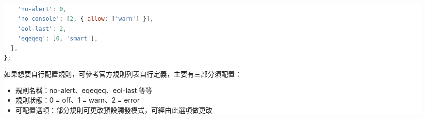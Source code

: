 ```js
    'no-alert': 0,
    'no-console': [2, { allow: ['warn'] }],
    'eol-last': 2,
    'eqeqeq': [0, 'smart'],
  },
};
```

如果想要自行配置規則，可參考官方規則列表自行定義，主要有三部分須配置：

- 規則名稱：no-alert、eqeqeq、eol-last 等等
- 規則狀態：0 = off、1 = warn、2 = error
- 可配置選項：部分規則可更改預設觸發模式，可經由此選項做更改

